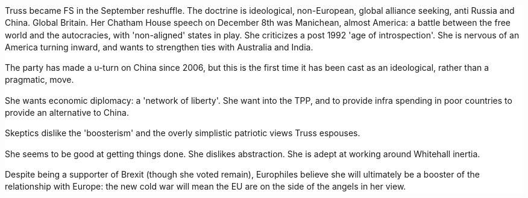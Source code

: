 Truss became FS in the September reshuffle. The doctrine is ideological, non-European, global alliance seeking, anti Russia and China. Global Britain. Her Chatham House speech on December 8th was Manichean, almost America: a battle between the free world and the autocracies, with 'non-aligned' states in play. She criticizes a post 1992 'age of introspection'. She is nervous of an America turning inward, and wants to strengthen ties with Australia and India.

The party has made a u-turn on China since 2006, but this is the first time it has been cast as an ideological, rather than a pragmatic, move.

She wants economic diplomacy: a 'network of liberty'. She want into the TPP, and to provide infra spending in poor countries to provide an alternative to China.

Skeptics dislike the 'boosterism' and the overly simplistic patriotic views Truss espouses.

She seems to be good at getting things done. She dislikes abstraction. She is adept at working around Whitehall inertia.

Despite being a supporter of Brexit (though she voted remain), Europhiles believe she will ultimately be a booster of the relationship with Europe: the new cold war will mean the EU are on the side of the angels in her view.
